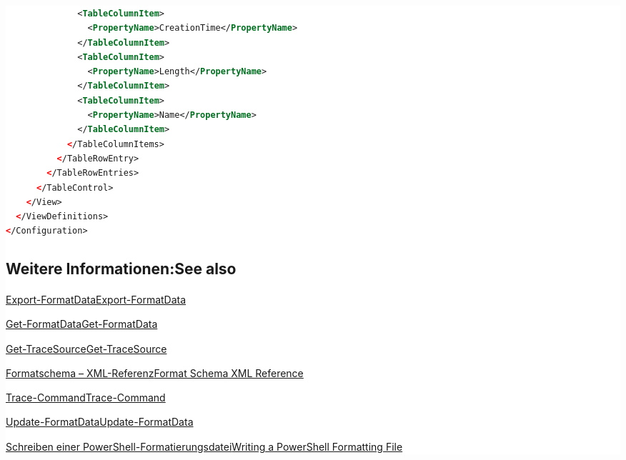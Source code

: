 ```xml
              <TableColumnItem>
                <PropertyName>CreationTime</PropertyName>
              </TableColumnItem>
              <TableColumnItem>
                <PropertyName>Length</PropertyName>
              </TableColumnItem>
              <TableColumnItem>
                <PropertyName>Name</PropertyName>
              </TableColumnItem>
            </TableColumnItems>
          </TableRowEntry>
        </TableRowEntries>
      </TableControl>
    </View>
  </ViewDefinitions>
</Configuration>
```

## <a name="see-also"></a><span data-ttu-id="b4ed2-219">Weitere Informationen:</span><span class="sxs-lookup"><span data-stu-id="b4ed2-219">See also</span></span>

[<span data-ttu-id="b4ed2-220">Export-FormatData</span><span class="sxs-lookup"><span data-stu-id="b4ed2-220">Export-FormatData</span></span>](xref:Microsoft.PowerShell.Utility.Export-FormatData)

[<span data-ttu-id="b4ed2-221">Get-FormatData</span><span class="sxs-lookup"><span data-stu-id="b4ed2-221">Get-FormatData</span></span>](xref:Microsoft.PowerShell.Utility.Get-FormatData)

[<span data-ttu-id="b4ed2-222">Get-TraceSource</span><span class="sxs-lookup"><span data-stu-id="b4ed2-222">Get-TraceSource</span></span>](xref:Microsoft.PowerShell.Utility.Get-TraceSource)

[<span data-ttu-id="b4ed2-223">Formatschema – XML-Referenz</span><span class="sxs-lookup"><span data-stu-id="b4ed2-223">Format Schema XML Reference</span></span>](/powershell/scripting/developer/format/format-schema-xml-reference)

[<span data-ttu-id="b4ed2-224">Trace-Command</span><span class="sxs-lookup"><span data-stu-id="b4ed2-224">Trace-Command</span></span>](xref:Microsoft.PowerShell.Utility.Trace-Command)

[<span data-ttu-id="b4ed2-225">Update-FormatData</span><span class="sxs-lookup"><span data-stu-id="b4ed2-225">Update-FormatData</span></span>](xref:Microsoft.PowerShell.Utility.Update-FormatData)

[<span data-ttu-id="b4ed2-226">Schreiben einer PowerShell-Formatierungsdatei</span><span class="sxs-lookup"><span data-stu-id="b4ed2-226">Writing a PowerShell Formatting File</span></span>](/powershell/scripting/developer/format/writing-a-powershell-formatting-file)
